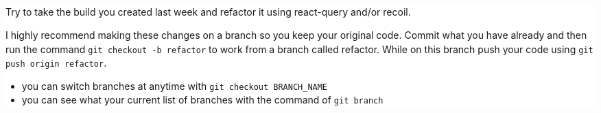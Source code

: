 Try to take the build you created last week and refactor it using react-query and/or recoil.

I highly recommend making these changes on a branch so you keep your original code. Commit what you have already and then run the command `git checkout -b refactor` to work from a branch called refactor. While on this branch push your code using `git push origin refactor`. 

- you can switch branches at anytime with `git checkout BRANCH_NAME`
- you can see what your current list of branches with the command of `git branch`


